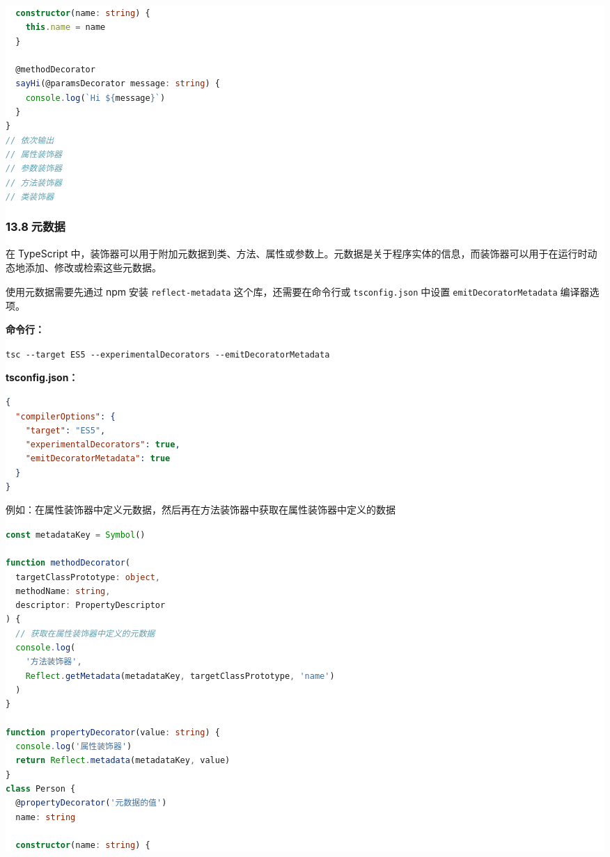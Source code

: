 ```ts
  constructor(name: string) {
    this.name = name
  }

  @methodDecorator
  sayHi(@paramsDecorator message: string) {
    console.log(`Hi ${message}`)
  }
}
// 依次输出
// 属性装饰器
// 参数装饰器
// 方法装饰器
// 类装饰器
```

### 13.8 元数据

在 TypeScript 中，装饰器可以用于附加元数据到类、方法、属性或参数上。元数据是关于程序实体的信息，而装饰器可以用于在运行时动态地添加、修改或检索这些元数据。

使用元数据需要先通过 npm 安装 `reflect-metadata` 这个库，还需要在命令行或 `tsconfig.json` 中设置 `emitDecoratorMetadata` 编译器选项。

**命令行：**

```she
tsc --target ES5 --experimentalDecorators --emitDecoratorMetadata
```

**tsconfig.json：**

```json
{
  "compilerOptions": {
    "target": "ES5",
    "experimentalDecorators": true,
    "emitDecoratorMetadata": true
  }
}
```

例如：在属性装饰器中定义元数据，然后再在方法装饰器中获取在属性装饰器中定义的数据

```ts
const metadataKey = Symbol()

function methodDecorator(
  targetClassPrototype: object,
  methodName: string,
  descriptor: PropertyDescriptor
) {
  // 获取在属性装饰器中定义的元数据
  console.log(
    '方法装饰器',
    Reflect.getMetadata(metadataKey, targetClassPrototype, 'name')
  )
}

function propertyDecorator(value: string) {
  console.log('属性装饰器')
  return Reflect.metadata(metadataKey, value)
}
class Person {
  @propertyDecorator('元数据的值')
  name: string

  constructor(name: string) {
```